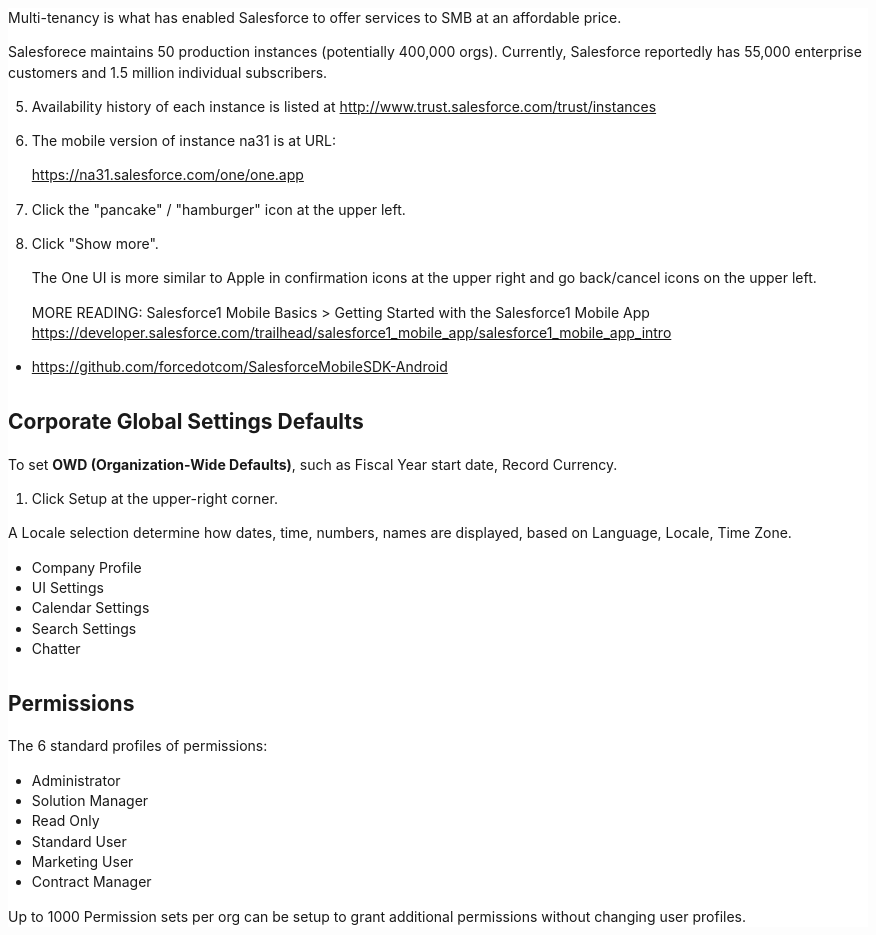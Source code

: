    Multi-tenancy is what has enabled Salesforce to offer services to SMB at an affordable price.

   Salesforece maintains 50 production instances (potentially 400,000 orgs). Currently,
   Salesforce reportedly has 55,000 enterprise customers and 1.5 million individual subscribers.

5) Availability history of each instance is listed at
	<a target="_blank" href="http://www.trust.salesforce.com/trust/instances">
	http://www.trust.salesforce.com/trust/instances</a>

6) The mobile version of instance na31 is at URL:

	 https://na31.salesforce.com/one/one.app

7) Click the "pancake" / "hamburger" icon at the upper left.

8) Click "Show more".

   The One UI is more similar to Apple in confirmation icons at the upper right
   and go back/cancel icons on the upper left.

   MORE READING: Salesforce1 Mobile Basics > Getting Started with the Salesforce1 Mobile App
   https://developer.salesforce.com/trailhead/salesforce1_mobile_app/salesforce1_mobile_app_intro

* https://github.com/forcedotcom/SalesforceMobileSDK-Android


<a name="OrgDefaults"></a>

##  Corporate Global Settings Defaults

To set <strong>OWD (Organization-Wide Defaults)</strong>, such as Fiscal Year start date, Record Currency.

1) Click Setup at the upper-right corner.

A Locale selection determine how dates, time, numbers, names are displayed,
based on Language, Locale, Time Zone.

* Company Profile
* UI Settings
* Calendar Settings
* Search Settings
* Chatter


<a name="Permissions"></a>

## Permissions

The 6 standard profiles of permissions:

* Administrator
* Solution Manager
* Read Only
* Standard User
* Marketing User
* Contract Manager

Up to 1000 Permission sets per org can be setup to grant additional permissions without changing user profiles.
